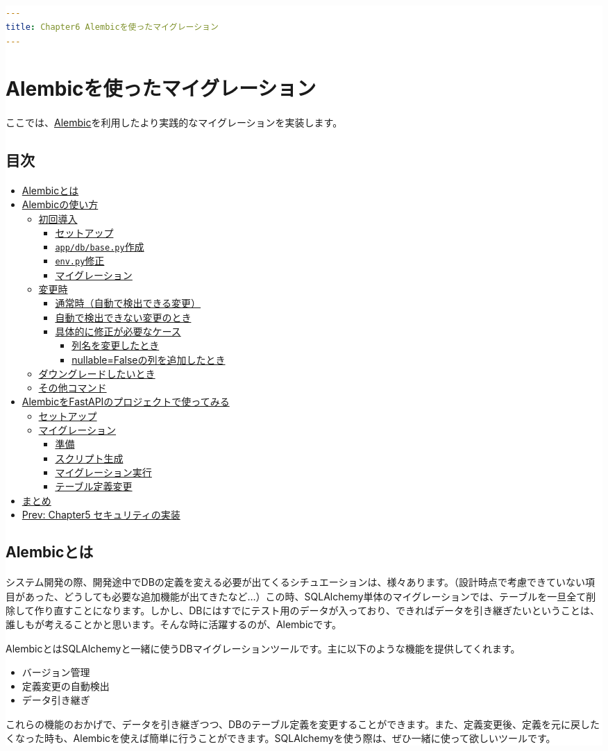 ```yaml
---
title: Chapter6 Alembicを使ったマイグレーション
---
```



# Alembicを使ったマイグレーション

ここでは、[Alembic](https://alembic.sqlalchemy.org/en/latest/)を利用したより実践的なマイグレーションを実装します。


## 目次
- [Alembicとは](#alembicとは)
- [Alembicの使い方](#alembicの使い方)
  - [初回導入](#初回導入)
    - [セットアップ](#セットアップ)
    - [`app/db/base.py`作成](#appdbbasepy作成)
    - [`env.py`修正](#envpy修正)
    - [マイグレーション](#マイグレーション)
  - [変更時](#変更時)
    - [通常時（自動で検出できる変更）](#通常時自動で検出できる変更)
    - [自動で検出できない変更のとき](#自動で検出できない変更のとき)
    - [具体的に修正が必要なケース](#具体的に修正が必要なケース)
      - [列名を変更したとき](#列名を変更したとき)
      - [nullable=Falseの列を追加したとき](#nullablefalseの列を追加したとき)
  - [ダウングレードしたいとき](#ダウングレードしたいとき)
  - [その他コマンド](#その他コマンド)
- [AlembicをFastAPIのプロジェクトで使ってみる](#alembicをfastapiのプロジェクトで使ってみる)
  - [セットアップ](#セットアップ-1)
  - [マイグレーション](#マイグレーション-1)
    - [準備](#準備)
    - [スクリプト生成](#スクリプト生成)
    - [マイグレーション実行](#マイグレーション実行)
    - [テーブル定義変更](#テーブル定義変更)
- [まとめ](#まとめ)
- [Prev: Chapter5 セキュリティの実装](#prev-chapter5-セキュリティの実装)


## Alembicとは
システム開発の際、開発途中でDBの定義を変える必要が出てくるシチュエーションは、様々あります。（設計時点で考慮できていない項目があった、どうしても必要な追加機能が出てきたなど…）この時、SQLAlchemy単体のマイグレーションでは、テーブルを一旦全て削除して作り直すことになります。しかし、DBにはすでにテスト用のデータが入っており、できればデータを引き継ぎたいということは、誰しもが考えることかと思います。そんな時に活躍するのが、Alembicです。

AlembicとはSQLAlchemyと一緒に使うDBマイグレーションツールです。主に以下のような機能を提供してくれます。

- バージョン管理
- 定義変更の自動検出
- データ引き継ぎ

これらの機能のおかげで、データを引き継ぎつつ、DBのテーブル定義を変更することができます。また、定義変更後、定義を元に戻したくなった時も、Alembicを使えば簡単に行うことができます。SQLAlchemyを使う際は、ぜひ一緒に使って欲しいツールです。
